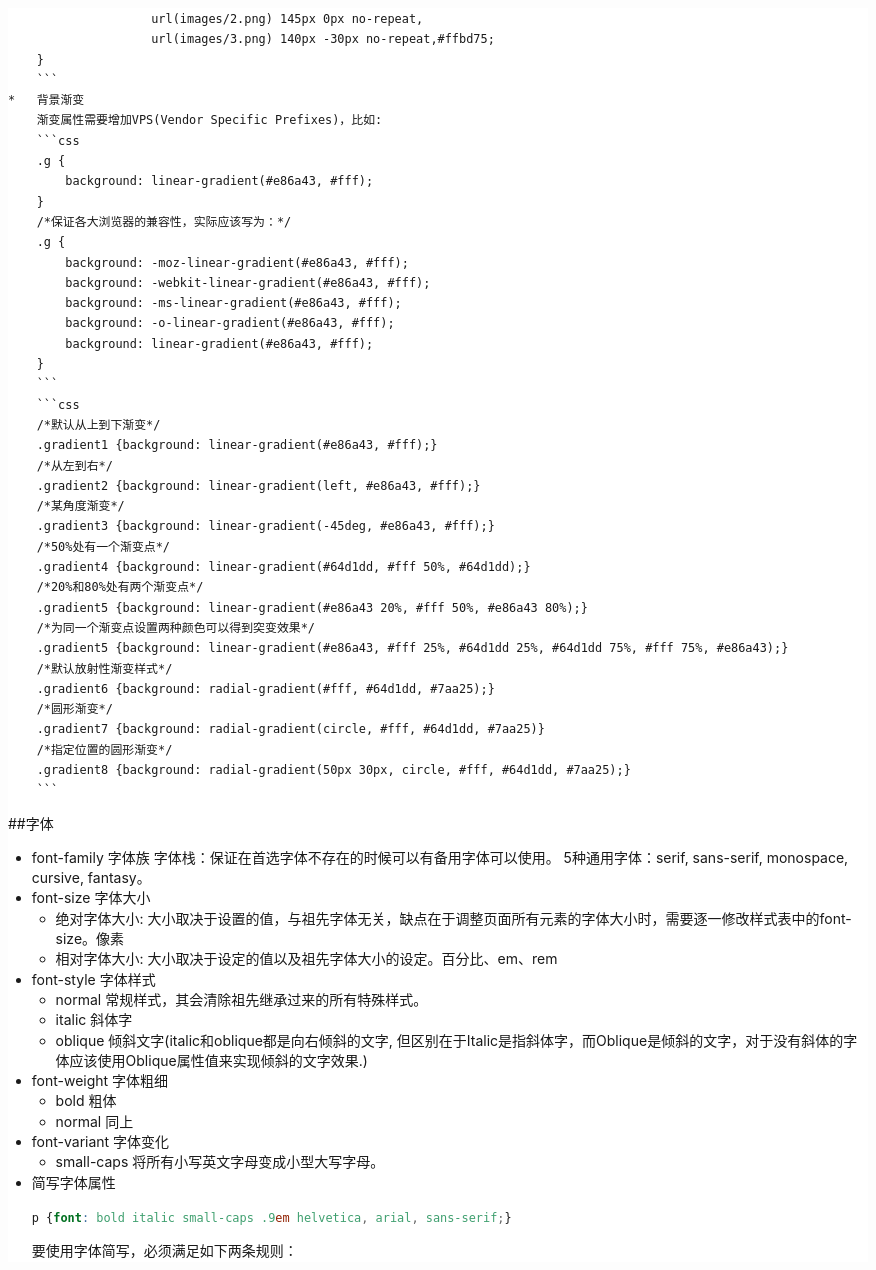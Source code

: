                         url(images/2.png) 145px 0px no-repeat,
                        url(images/3.png) 140px -30px no-repeat,#ffbd75;
        }
        ```
    *   背景渐变
        渐变属性需要增加VPS(Vendor Specific Prefixes)，比如:
        ```css
        .g {
            background: linear-gradient(#e86a43, #fff);
        }
        /*保证各大浏览器的兼容性，实际应该写为：*/
        .g {
            background: -moz-linear-gradient(#e86a43, #fff);
            background: -webkit-linear-gradient(#e86a43, #fff);
            background: -ms-linear-gradient(#e86a43, #fff);
            background: -o-linear-gradient(#e86a43, #fff);
            background: linear-gradient(#e86a43, #fff);
        }
        ```
        ```css
        /*默认从上到下渐变*/
        .gradient1 {background: linear-gradient(#e86a43, #fff);}
        /*从左到右*/
        .gradient2 {background: linear-gradient(left, #e86a43, #fff);}
        /*某角度渐变*/
        .gradient3 {background: linear-gradient(-45deg, #e86a43, #fff);}
        /*50%处有一个渐变点*/
        .gradient4 {background: linear-gradient(#64d1dd, #fff 50%, #64d1dd);}
        /*20%和80%处有两个渐变点*/
        .gradient5 {background: linear-gradient(#e86a43 20%, #fff 50%, #e86a43 80%);}
        /*为同一个渐变点设置两种颜色可以得到突变效果*/
        .gradient5 {background: linear-gradient(#e86a43, #fff 25%, #64d1dd 25%, #64d1dd 75%, #fff 75%, #e86a43);}
        /*默认放射性渐变样式*/
        .gradient6 {background: radial-gradient(#fff, #64d1dd, #7aa25);}
        /*圆形渐变*/
        .gradient7 {background: radial-gradient(circle, #fff, #64d1dd, #7aa25)}
        /*指定位置的圆形渐变*/
        .gradient8 {background: radial-gradient(50px 30px, circle, #fff, #64d1dd, #7aa25);}
        ```

##字体

*   font-family 字体族
    字体栈：保证在首选字体不存在的时候可以有备用字体可以使用。
    5种通用字体：serif, sans-serif, monospace, cursive, fantasy。
*   font-size   字体大小
    *   绝对字体大小: 大小取决于设置的值，与祖先字体无关，缺点在于调整页面所有元素的字体大小时，需要逐一修改样式表中的font-size。像素
    *   相对字体大小: 大小取决于设定的值以及祖先字体大小的设定。百分比、em、rem
*   font-style  字体样式
    *   normal  常规样式，其会清除祖先继承过来的所有特殊样式。
    *   italic  斜体字
    *   oblique 倾斜文字(italic和oblique都是向右倾斜的文字, 但区别在于Italic是指斜体字，而Oblique是倾斜的文字，对于没有斜体的字体应该使用Oblique属性值来实现倾斜的文字效果.)
*   font-weight 字体粗细
    *   bold    粗体
    *   normal  同上
*   font-variant    字体变化
    *   small-caps  将所有小写英文字母变成小型大写字母。
*   简写字体属性
    ```css
    p {font: bold italic small-caps .9em helvetica, arial, sans-serif;}
    ```
    要使用字体简写，必须满足如下两条规则：